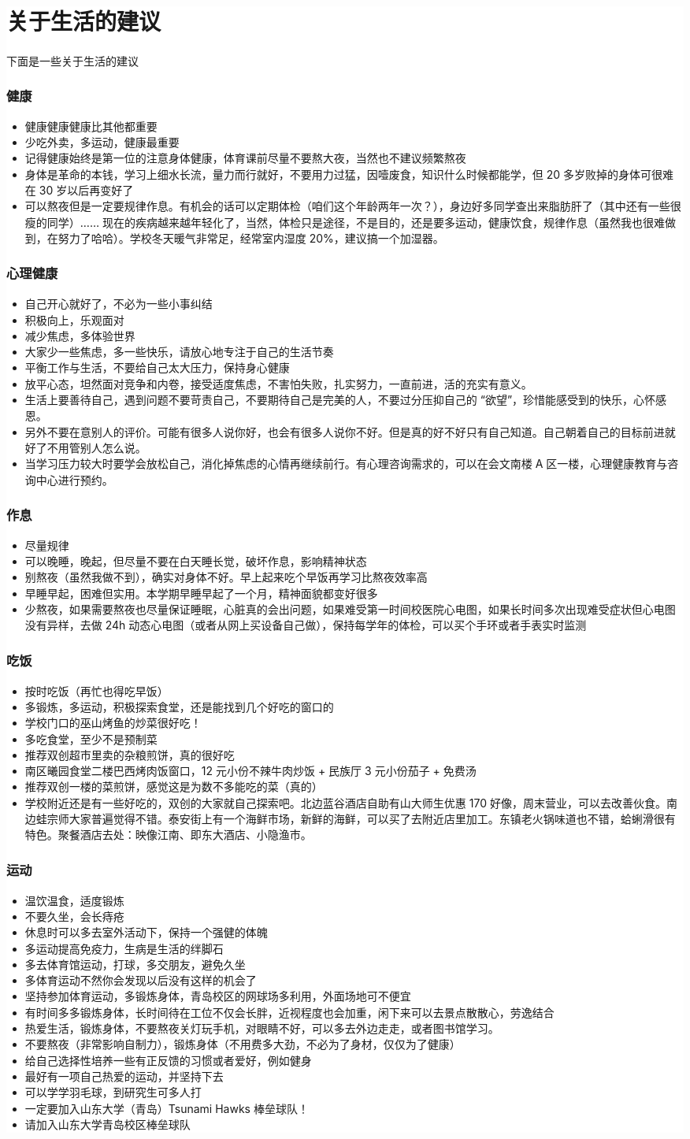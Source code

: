 # 关于生活的建议

下面是一些关于生活的建议

### 健康

- 健康健康健康比其他都重要
- 少吃外卖，多运动，健康最重要
- 记得健康始终是第一位的注意身体健康，体育课前尽量不要熬大夜，当然也不建议频繁熬夜
- 身体是革命的本钱，学习上细水长流，量力而行就好，不要用力过猛，因噎废食，知识什么时候都能学，但 20 多岁败掉的身体可很难在 30 岁以后再变好了
- 可以熬夜但是一定要规律作息。有机会的话可以定期体检（咱们这个年龄两年一次？），身边好多同学查出来脂肪肝了（其中还有一些很瘦的同学）…… 现在的疾病越来越年轻化了，当然，体检只是途径，不是目的，还是要多运动，健康饮食，规律作息（虽然我也很难做到，在努力了哈哈）。学校冬天暖气非常足，经常室内湿度 20%，建议搞一个加湿器。

### 心理健康

- 自己开心就好了，不必为一些小事纠结
- 积极向上，乐观面对
- 减少焦虑，多体验世界
- 大家少一些焦虑，多一些快乐，请放心地专注于自己的生活节奏
- 平衡工作与生活，不要给自己太大压力，保持身心健康
- 放平心态，坦然面对竞争和内卷，接受适度焦虑，不害怕失败，扎实努力，一直前进，活的充实有意义。
- 生活上要善待自己，遇到问题不要苛责自己，不要期待自己是完美的人，不要过分压抑自己的 “欲望”，珍惜能感受到的快乐，心怀感恩。
- 另外不要在意别人的评价。可能有很多人说你好，也会有很多人说你不好。但是真的好不好只有自己知道。自己朝着自己的目标前进就好了不用管别人怎么说。
- 当学习压力较大时要学会放松自己，消化掉焦虑的心情再继续前行。有心理咨询需求的，可以在会文南楼 A 区一楼，心理健康教育与咨询中心进行预约。

### 作息

- 尽量规律
- 可以晚睡，晚起，但尽量不要在白天睡长觉，破坏作息，影响精神状态
- 别熬夜（虽然我做不到），确实对身体不好。早上起来吃个早饭再学习比熬夜效率高
- 早睡早起，困难但实用。本学期早睡早起了一个月，精神面貌都变好很多
- 少熬夜，如果需要熬夜也尽量保证睡眠，心脏真的会出问题，如果难受第一时间校医院心电图，如果长时间多次出现难受症状但心电图没有异样，去做 24h 动态心电图（或者从网上买设备自己做），保持每学年的体检，可以买个手环或者手表实时监测

### 吃饭

- 按时吃饭（再忙也得吃早饭）
- 多锻炼，多运动，积极探索食堂，还是能找到几个好吃的窗口的
- 学校门口的巫山烤鱼的炒菜很好吃！
- 多吃食堂，至少不是预制菜
- 推荐双创超市里卖的杂粮煎饼，真的很好吃
- 南区曦园食堂二楼巴西烤肉饭窗口，12 元小份不辣牛肉炒饭 + 民族厅 3 元小份茄子 + 免费汤
- 推荐双创一楼的菜煎饼，感觉这是为数不多能吃的菜（真的）
- 学校附近还是有一些好吃的，双创的大家就自己探索吧。北边蓝谷酒店自助有山大师生优惠 170 好像，周末营业，可以去改善伙食。南边蛙宗师大家普遍觉得不错。泰安街上有一个海鲜市场，新鲜的海鲜，可以买了去附近店里加工。东镇老火锅味道也不错，蛤蜊滑很有特色。聚餐酒店去处：映像江南、即东大酒店、小隐渔市。

### 运动

- 温饮温食，适度锻炼
- 不要久坐，会长痔疮
- 休息时可以多去室外活动下，保持一个强健的体魄
- 多运动提高免疫力，生病是生活的绊脚石
- 多去体育馆运动，打球，多交朋友，避免久坐
- 多体育运动不然你会发现以后没有这样的机会了
- 坚持参加体育运动，多锻炼身体，青岛校区的网球场多利用，外面场地可不便宜
- 有时间多多锻炼身体，长时间待在工位不仅会长胖，近视程度也会加重，闲下来可以去景点散散心，劳逸结合
- 热爱生活，锻炼身体，不要熬夜关灯玩手机，对眼睛不好，可以多去外边走走，或者图书馆学习。
- 不要熬夜（非常影响自制力），锻炼身体（不用费多大劲，不必为了身材，仅仅为了健康）
- 给自己选择性培养一些有正反馈的习惯或者爱好，例如健身
- 最好有一项自己热爱的运动，并坚持下去
- 可以学学羽毛球，到研究生可多人打
- 一定要加入山东大学（青岛）Tsunami Hawks 棒垒球队！
- 请加入山东大学青岛校区棒垒球队